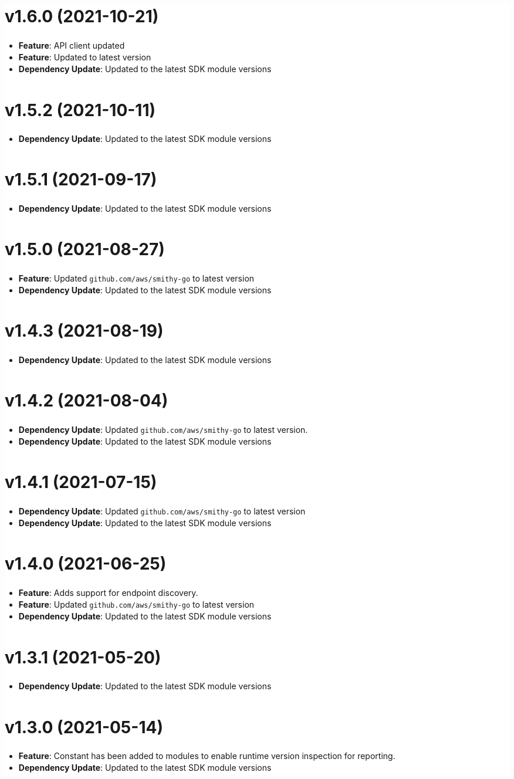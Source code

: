 # v1.6.0 (2021-10-21)

* **Feature**: API client updated
* **Feature**: Updated  to latest version
* **Dependency Update**: Updated to the latest SDK module versions

# v1.5.2 (2021-10-11)

* **Dependency Update**: Updated to the latest SDK module versions

# v1.5.1 (2021-09-17)

* **Dependency Update**: Updated to the latest SDK module versions

# v1.5.0 (2021-08-27)

* **Feature**: Updated `github.com/aws/smithy-go` to latest version
* **Dependency Update**: Updated to the latest SDK module versions

# v1.4.3 (2021-08-19)

* **Dependency Update**: Updated to the latest SDK module versions

# v1.4.2 (2021-08-04)

* **Dependency Update**: Updated `github.com/aws/smithy-go` to latest version.
* **Dependency Update**: Updated to the latest SDK module versions

# v1.4.1 (2021-07-15)

* **Dependency Update**: Updated `github.com/aws/smithy-go` to latest version
* **Dependency Update**: Updated to the latest SDK module versions

# v1.4.0 (2021-06-25)

* **Feature**: Adds support for endpoint discovery.
* **Feature**: Updated `github.com/aws/smithy-go` to latest version
* **Dependency Update**: Updated to the latest SDK module versions

# v1.3.1 (2021-05-20)

* **Dependency Update**: Updated to the latest SDK module versions

# v1.3.0 (2021-05-14)

* **Feature**: Constant has been added to modules to enable runtime version inspection for reporting.
* **Dependency Update**: Updated to the latest SDK module versions

